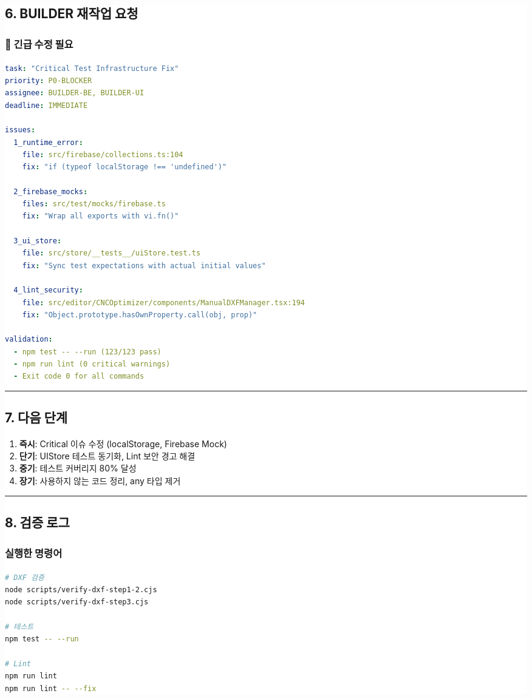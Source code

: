 
## 6. BUILDER 재작업 요청

### 🚨 긴급 수정 필요

```yaml
task: "Critical Test Infrastructure Fix"
priority: P0-BLOCKER
assignee: BUILDER-BE, BUILDER-UI
deadline: IMMEDIATE

issues:
  1_runtime_error:
    file: src/firebase/collections.ts:104
    fix: "if (typeof localStorage !== 'undefined')"
    
  2_firebase_mocks:
    files: src/test/mocks/firebase.ts
    fix: "Wrap all exports with vi.fn()"
    
  3_ui_store:
    file: src/store/__tests__/uiStore.test.ts
    fix: "Sync test expectations with actual initial values"
    
  4_lint_security:
    file: src/editor/CNCOptimizer/components/ManualDXFManager.tsx:194
    fix: "Object.prototype.hasOwnProperty.call(obj, prop)"

validation:
  - npm test -- --run (123/123 pass)
  - npm run lint (0 critical warnings)
  - Exit code 0 for all commands
```

---

## 7. 다음 단계

1. **즉시**: Critical 이슈 수정 (localStorage, Firebase Mock)
2. **단기**: UIStore 테스트 동기화, Lint 보안 경고 해결
3. **중기**: 테스트 커버리지 80% 달성
4. **장기**: 사용하지 않는 코드 정리, any 타입 제거

---

## 8. 검증 로그

### 실행한 명령어
```bash
# DXF 검증
node scripts/verify-dxf-step1-2.cjs
node scripts/verify-dxf-step3.cjs

# 테스트
npm test -- --run

# Lint
npm run lint
npm run lint -- --fix
```
